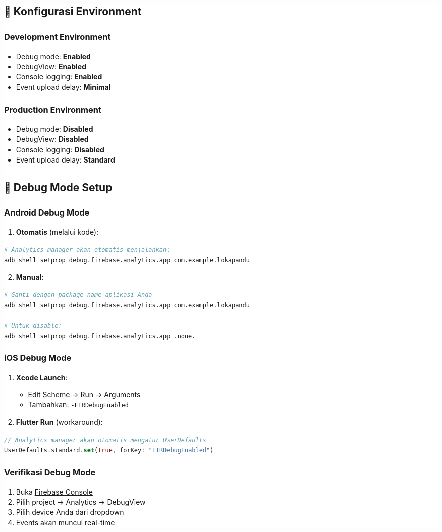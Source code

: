 
## 🔧 Konfigurasi Environment

### Development Environment
- Debug mode: **Enabled**
- DebugView: **Enabled**
- Console logging: **Enabled**
- Event upload delay: **Minimal**

### Production Environment
- Debug mode: **Disabled**
- DebugView: **Disabled**
- Console logging: **Disabled**
- Event upload delay: **Standard**

## 🐛 Debug Mode Setup

### Android Debug Mode

1. **Otomatis** (melalui kode):
```bash
# Analytics manager akan otomatis menjalankan:
adb shell setprop debug.firebase.analytics.app com.example.lokapandu
```

2. **Manual**:
```bash
# Ganti dengan package name aplikasi Anda
adb shell setprop debug.firebase.analytics.app com.example.lokapandu

# Untuk disable:
adb shell setprop debug.firebase.analytics.app .none.
```

### iOS Debug Mode

1. **Xcode Launch**:
   - Edit Scheme → Run → Arguments
   - Tambahkan: `-FIRDebugEnabled`

2. **Flutter Run** (workaround):
```dart
// Analytics manager akan otomatis mengatur UserDefaults
UserDefaults.standard.set(true, forKey: "FIRDebugEnabled")
```

### Verifikasi Debug Mode

1. Buka [Firebase Console](https://console.firebase.google.com)
2. Pilih project → Analytics → DebugView
3. Pilih device Anda dari dropdown
4. Events akan muncul real-time
